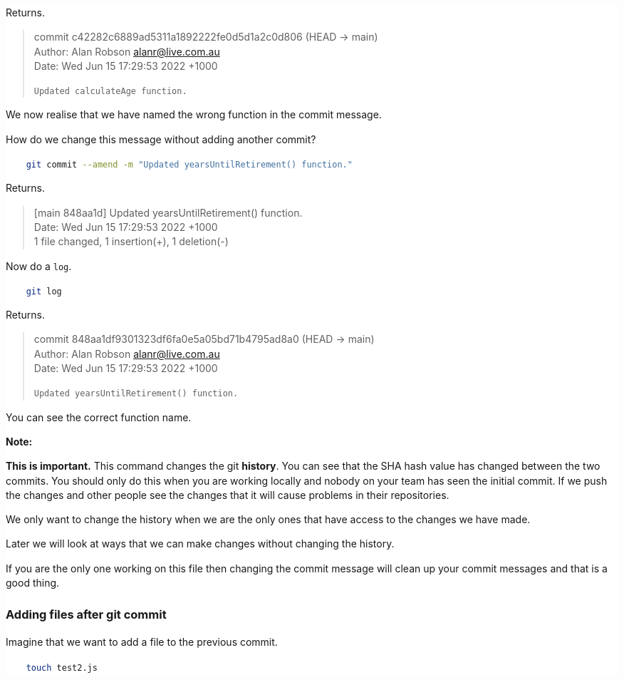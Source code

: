 Returns.

> commit c42282c6889ad5311a1892222fe0d5d1a2c0d806 (HEAD -> main)		
> Author: Alan Robson <alanr@live.com.au>		
> Date:   Wed Jun 15 17:29:53 2022 +1000		
> 		
>     Updated calculateAge function.

We now realise that we have named the wrong function in the commit message.

How do we change this message without adding another commit?

```bash
	git commit --amend -m "Updated yearsUntilRetirement() function."
```

Returns.

> [main 848aa1d] Updated yearsUntilRetirement() function.		
>  Date: Wed Jun 15 17:29:53 2022 +1000		
>  1 file changed, 1 insertion(+), 1 deletion(-)

Now do a ``log``.

```bash
	git log
```

Returns.

> commit 848aa1df9301323df6fa0e5a05bd71b4795ad8a0 (HEAD -> main)		
> Author: Alan Robson <alanr@live.com.au>		
> Date:   Wed Jun 15 17:29:53 2022 +1000		
> 		
>     Updated yearsUntilRetirement() function.

You can see the correct function name.

**Note:**

**This is important.** This command changes the git **history**. You can see that the SHA hash value has changed between the two commits. You should only do this when you are working locally and nobody on your team has seen the initial commit. If we push the changes and other people see the changes that it will cause problems in their repositories.

We only want to change the history when we are the only ones that have access to the changes we have made.

Later we will look at ways that we can make changes without changing the history.

If you are the only one working on this file then changing the commit message will clean up your commit messages and that is a good thing.

### Adding files after git commit

Imagine that we want to add a file to the previous commit.

```bash
	touch test2.js
```
